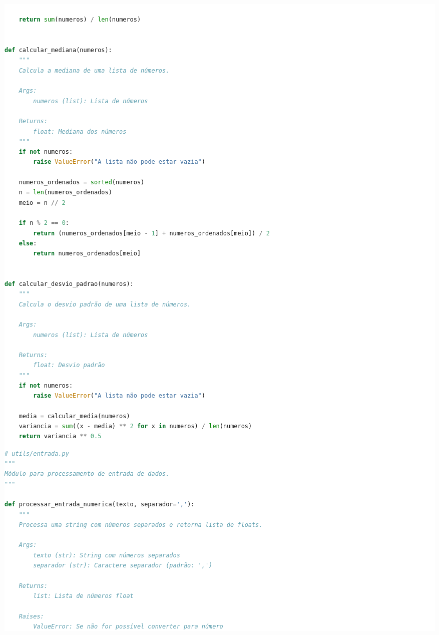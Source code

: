 ```python
    
    return sum(numeros) / len(numeros)


def calcular_mediana(numeros):
    """
    Calcula a mediana de uma lista de números.
    
    Args:
        numeros (list): Lista de números
        
    Returns:
        float: Mediana dos números
    """
    if not numeros:
        raise ValueError("A lista não pode estar vazia")
    
    numeros_ordenados = sorted(numeros)
    n = len(numeros_ordenados)
    meio = n // 2
    
    if n % 2 == 0:
        return (numeros_ordenados[meio - 1] + numeros_ordenados[meio]) / 2
    else:
        return numeros_ordenados[meio]


def calcular_desvio_padrao(numeros):
    """
    Calcula o desvio padrão de uma lista de números.
    
    Args:
        numeros (list): Lista de números
        
    Returns:
        float: Desvio padrão
    """
    if not numeros:
        raise ValueError("A lista não pode estar vazia")
    
    media = calcular_media(numeros)
    variancia = sum((x - media) ** 2 for x in numeros) / len(numeros)
    return variancia ** 0.5
```

```python
# utils/entrada.py
"""
Módulo para processamento de entrada de dados.
"""

def processar_entrada_numerica(texto, separador=','):
    """
    Processa uma string com números separados e retorna lista de floats.
    
    Args:
        texto (str): String com números separados
        separador (str): Caractere separador (padrão: ',')
        
    Returns:
        list: Lista de números float
        
    Raises:
        ValueError: Se não for possível converter para número
```
